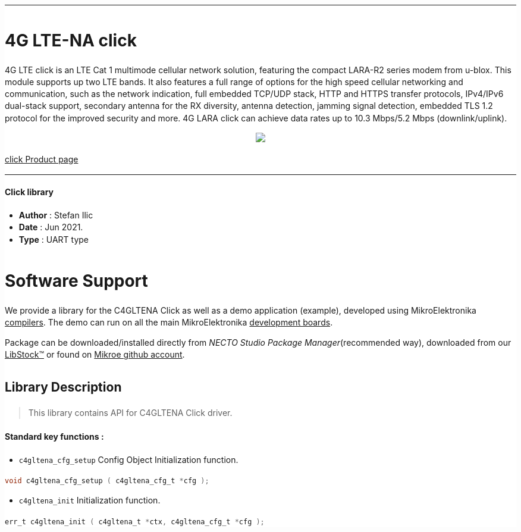 
---
# 4G LTE-NA  click

4G LTE click is an LTE Cat 1 multimode cellular network solution, featuring the compact LARA-R2 series modem from u-blox. This module supports up two LTE bands. It also features a full range of options for the high speed cellular networking and communication, such as the network indication, full embedded TCP/UDP stack, HTTP and HTTPS transfer protocols, IPv4/IPv6 dual-stack support, secondary antenna for the RX diversity, antenna detection, jamming signal detection, embedded TLS 1.2 protocol for the improved security and more. 4G LARA click can achieve data rates up to 10.3 Mbps/5.2 Mbps (downlink/uplink).

<p align="center">
  <img src="https://download.mikroe.com/images/click_for_ide/4g-lte-na-click.png" height=300px>
</p>

[click Product page](https://www.mikroe.com/4g-lte-na-click)

---


#### Click library

- **Author**        : Stefan Ilic
- **Date**          : Jun 2021.
- **Type**          : UART type


# Software Support

We provide a library for the C4GLTENA Click
as well as a demo application (example), developed using MikroElektronika
[compilers](https://www.mikroe.com/necto-studio).
The demo can run on all the main MikroElektronika [development boards](https://www.mikroe.com/development-boards).

Package can be downloaded/installed directly from *NECTO Studio Package Manager*(recommended way), downloaded from our [LibStock&trade;](https://libstock.mikroe.com) or found on [Mikroe github account](https://github.com/MikroElektronika/mikrosdk_click_v2/tree/master/clicks).

## Library Description

> This library contains API for C4GLTENA Click driver.

#### Standard key functions :

- `c4gltena_cfg_setup` Config Object Initialization function.
```c
void c4gltena_cfg_setup ( c4gltena_cfg_t *cfg );
```

- `c4gltena_init` Initialization function.
```c
err_t c4gltena_init ( c4gltena_t *ctx, c4gltena_cfg_t *cfg );
```
